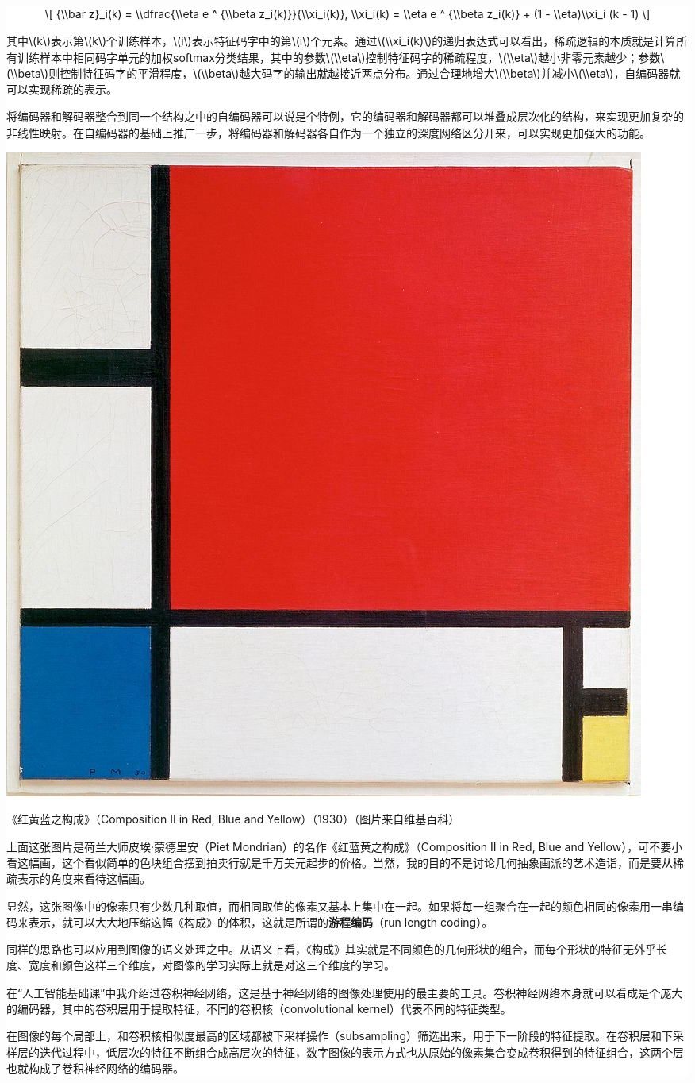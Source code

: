 <p><span class="math display">\[ {\\bar z}_i(k) = \\dfrac{\\eta e ^ {\\beta z_i(k)}}{\\xi_i(k)}, \\xi_i(k) = \\eta e ^ {\\beta z_i(k)} + (1 - \\eta)\\xi_i (k - 1) \]</span></p><p>其中<span class="math inline">\(k\)</span>表示第<span class="math inline">\(k\)</span>个训练样本，<span class="math inline">\(i\)</span>表示特征码字中的第<span class="math inline">\(i\)</span>个元素。通过<span class="math inline">\(\\xi_i(k)\)</span>的递归表达式可以看出，稀疏逻辑的本质就是计算所有训练样本中相同码字单元的加权softmax分类结果，其中的参数<span class="math inline">\(\\eta\)</span>控制特征码字的稀疏程度，<span class="math inline">\(\\eta\)</span>越小非零元素越少；参数<span class="math inline">\(\\beta\)</span>则控制特征码字的平滑程度，<span class="math inline">\(\\beta\)</span>越大码字的输出就越接近两点分布。通过合理地增大<span class="math inline">\(\\beta\)</span>并减小<span class="math inline">\(\\eta\)</span>，自编码器就可以实现稀疏的表示。</p>
<p>将编码器和解码器整合到同一个结构之中的自编码器可以说是个特例，它的编码器和解码器都可以堆叠成层次化的结构，来实现更加复杂的非线性映射。在自编码器的基础上推广一步，将编码器和解码器各自作为一个独立的深度网络区分开来，可以实现更加强大的功能。</p>
<p><img alt="" src="assets/bb0c87c3718f644292a92057696b474d.jpg"/></p>
<p>《红黄蓝之构成》（Composition II in Red, Blue and Yellow）（1930）（图片来自维基百科）</p>
<p>上面这张图片是荷兰大师皮埃·蒙德里安（Piet Mondrian）的名作《红蓝黄之构成》（Composition II in Red, Blue and Yellow），可不要小看这幅画，这个看似简单的色块组合摆到拍卖行就是千万美元起步的价格。当然，我的目的不是讨论几何抽象画派的艺术造诣，而是要从稀疏表示的角度来看待这幅画。</p>
<p>显然，这张图像中的像素只有少数几种取值，而相同取值的像素又基本上集中在一起。如果将每一组聚合在一起的颜色相同的像素用一串编码来表示，就可以大大地压缩这幅《构成》的体积，这就是所谓的<strong>游程编码</strong>（run length coding）。</p>
<p>同样的思路也可以应用到图像的语义处理之中。从语义上看，《构成》其实就是不同颜色的几何形状的组合，而每个形状的特征无外乎长度、宽度和颜色这样三个维度，对图像的学习实际上就是对这三个维度的学习。</p>
<p>在“人工智能基础课”中我介绍过卷积神经网络，这是基于神经网络的图像处理使用的最主要的工具。卷积神经网络本身就可以看成是个庞大的编码器，其中的卷积层用于提取特征，不同的卷积核（convolutional kernel）代表不同的特征类型。</p>
<p>在图像的每个局部上，和卷积核相似度最高的区域都被下采样操作（subsampling）筛选出来，用于下一阶段的特征提取。在卷积层和下采样层的迭代过程中，低层次的特征不断组合成高层次的特征，数字图像的表示方式也从原始的像素集合变成卷积得到的特征组合，这两个层也就构成了卷积神经网络的编码器。</p>